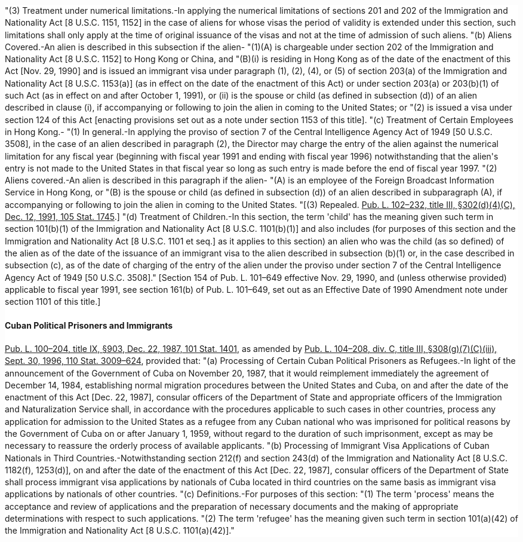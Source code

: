 "(3) Treatment under numerical limitations.-In applying the numerical limitations of sections 201 and 202 of the Immigration and Nationality Act [8 U.S.C. 1151, 1152] in the case of aliens for whose visas the period of validity is extended under this section, such limitations shall only apply at the time of original issuance of the visas and not at the time of admission of such aliens.
"(b) Aliens Covered.-An alien is described in this subsection if the alien-
"(1)(A) is chargeable under section 202 of the Immigration and Nationality Act [8 U.S.C. 1152] to Hong Kong or China, and
"(B)(i) is residing in Hong Kong as of the date of the enactment of this Act [Nov. 29, 1990] and is issued an immigrant visa under paragraph (1), (2), (4), or (5) of section 203(a) of the Immigration and Nationality Act [8 U.S.C. 1153(a)] (as in effect on the date of the enactment of this Act) or under section 203(a) or 203(b)(1) of such Act (as in effect on and after October 1, 1991), or (ii) is the spouse or child (as defined in subsection (d)) of an alien described in clause (i), if accompanying or following to join the alien in coming to the United States; or
"(2) is issued a visa under section 124 of this Act [enacting provisions set out as a note under section 1153 of this title].
"(c) Treatment of Certain Employees in Hong Kong.-
"(1) In general.-In applying the proviso of section 7 of the Central Intelligence Agency Act of 1949 [50 U.S.C. 3508], in the case of an alien described in paragraph (2), the Director may charge the entry of the alien against the numerical limitation for any fiscal year (beginning with fiscal year 1991 and ending with fiscal year 1996) notwithstanding that the alien's entry is not made to the United States in that fiscal year so long as such entry is made before the end of fiscal year 1997.
"(2) Aliens covered.-An alien is described in this paragraph if the alien-
"(A) is an employee of the Foreign Broadcast Information Service in Hong Kong, or
"(B) is the spouse or child (as defined in subsection (d)) of an alien described in subparagraph (A), if accompanying or following to join the alien in coming to the United States.
"[(3) Repealed. [Pub. L. 102–232, title III, §302(d)(4)(C), Dec. 12, 1991, 105 Stat. 1745](/statviewer.htm?volume=105&page=1745).]
"(d) Treatment of Children.-In this section, the term 'child' has the meaning given such term in section 101(b)(1) of the Immigration and Nationality Act [8 U.S.C. 1101(b)(1)] and also includes (for purposes of this section and the Immigration and Nationality Act [8 U.S.C. 1101 et seq.] as it applies to this section) an alien who was the child (as so defined) of the alien as of the date of the issuance of an immigrant visa to the alien described in subsection (b)(1) or, in the case described in subsection (c), as of the date of charging of the entry of the alien under the proviso under section 7 of the Central Intelligence Agency Act of 1949 [50 U.S.C. 3508]."
[Section 154 of Pub. L. 101–649 effective Nov. 29, 1990, and (unless otherwise provided) applicable to fiscal year 1991, see section 161(b) of Pub. L. 101–649, set out as an Effective Date of 1990 Amendment note under section 1101 of this title.]
#### Cuban Political Prisoners and Immigrants
[Pub. L. 100–204, title IX, §903, Dec. 22, 1987, 101 Stat. 1401](/statviewer.htm?volume=101&page=1401), as amended by [Pub. L. 104–208, div. C, title III, §308(g)(7)(C)(iii), Sept. 30, 1996, 110 Stat. 3009–624](/statviewer.htm?volume=110&page=3009-624), provided that:
"(a) Processing of Certain Cuban Political Prisoners as Refugees.-In light of the announcement of the Government of Cuba on November 20, 1987, that it would reimplement immediately the agreement of December 14, 1984, establishing normal migration procedures between the United States and Cuba, on and after the date of the enactment of this Act [Dec. 22, 1987], consular officers of the Department of State and appropriate officers of the Immigration and Naturalization Service shall, in accordance with the procedures applicable to such cases in other countries, process any application for admission to the United States as a refugee from any Cuban national who was imprisoned for political reasons by the Government of Cuba on or after January 1, 1959, without regard to the duration of such imprisonment, except as may be necessary to reassure the orderly process of available applicants.
"(b) Processing of Immigrant Visa Applications of Cuban Nationals in Third Countries.-Notwithstanding section 212(f) and section 243(d) of the Immigration and Nationality Act [8 U.S.C. 1182(f), 1253(d)], on and after the date of the enactment of this Act [Dec. 22, 1987], consular officers of the Department of State shall process immigrant visa applications by nationals of Cuba located in third countries on the same basis as immigrant visa applications by nationals of other countries.
"(c) Definitions.-For purposes of this section:
"(1) The term 'process' means the acceptance and review of applications and the preparation of necessary documents and the making of appropriate determinations with respect to such applications.
"(2) The term 'refugee' has the meaning given such term in section 101(a)(42) of the Immigration and Nationality Act [8 U.S.C. 1101(a)(42)]."